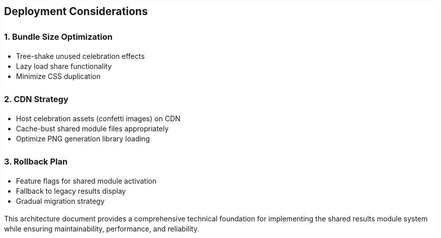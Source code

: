 ## Deployment Considerations

### 1. Bundle Size Optimization
- Tree-shake unused celebration effects
- Lazy load share functionality
- Minimize CSS duplication

### 2. CDN Strategy
- Host celebration assets (confetti images) on CDN
- Cache-bust shared module files appropriately
- Optimize PNG generation library loading

### 3. Rollback Plan
- Feature flags for shared module activation
- Fallback to legacy results display
- Gradual migration strategy

This architecture document provides a comprehensive technical foundation for implementing the shared results module system while ensuring maintainability, performance, and reliability.